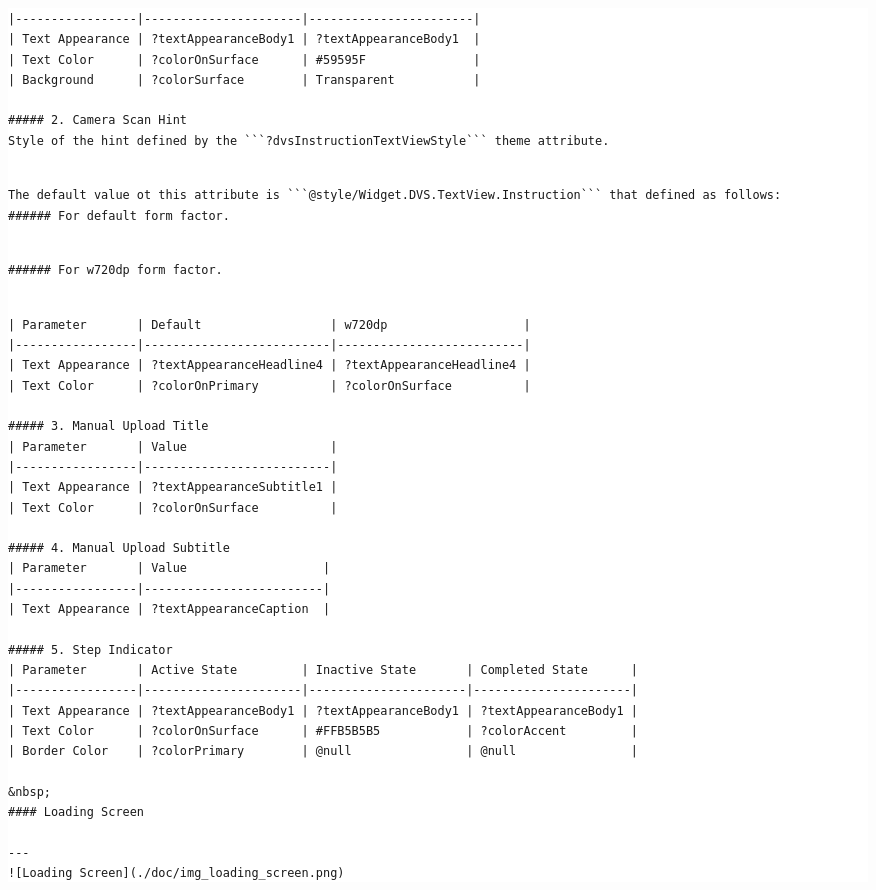 ```
|-----------------|----------------------|-----------------------|
| Text Appearance | ?textAppearanceBody1 | ?textAppearanceBody1  |
| Text Color      | ?colorOnSurface      | #59595F               |
| Background      | ?colorSurface        | Transparent           |

##### 2. Camera Scan Hint
Style of the hint defined by the ```?dvsInstructionTextViewStyle``` theme attribute.
```
<style name="Theme.DVS">
    ...
    <item name="dvsInstructionTextViewStyle">@style/Widget.DVS.TextView.Instruction</item>
    ...
</style>
```

The default value ot this attribute is ```@style/Widget.DVS.TextView.Instruction``` that defined as follows:
###### For default form factor.
```
<style name="Widget.DVS.TextView.Instruction" parent="Widget.MaterialComponents.TextView">
    <item name="android:textAlignment">center</item>
    <item name="android:textAppearance">?textAppearanceHeadline4</item>
    <item name="android:textColor">?colorOnPrimary</item>
</style>
```

###### For w720dp form factor.
```
<style name="Widget.DVS.TextView.Instruction" parent="Widget.MaterialComponents.TextView">
    <item name="android:textAlignment">center</item>
    <item name="android:textAppearance">?textAppearanceHeadline4</item>
    <item name="android:textColor">?colorOnSurface</item>
</style>
```

| Parameter       | Default                  | w720dp                   |
|-----------------|--------------------------|--------------------------|
| Text Appearance | ?textAppearanceHeadline4 | ?textAppearanceHeadline4 |
| Text Color      | ?colorOnPrimary          | ?colorOnSurface          |

##### 3. Manual Upload Title
| Parameter       | Value                    |
|-----------------|--------------------------|
| Text Appearance | ?textAppearanceSubtitle1 |
| Text Color      | ?colorOnSurface          |

##### 4. Manual Upload Subtitle
| Parameter       | Value                   |
|-----------------|-------------------------|
| Text Appearance | ?textAppearanceCaption  |

##### 5. Step Indicator
| Parameter       | Active State         | Inactive State       | Completed State      | 
|-----------------|----------------------|----------------------|----------------------|
| Text Appearance | ?textAppearanceBody1 | ?textAppearanceBody1 | ?textAppearanceBody1 |
| Text Color      | ?colorOnSurface      | #FFB5B5B5            | ?colorAccent         |
| Border Color    | ?colorPrimary        | @null                | @null                |

&nbsp;
#### Loading Screen

---
![Loading Screen](./doc/img_loading_screen.png)

```